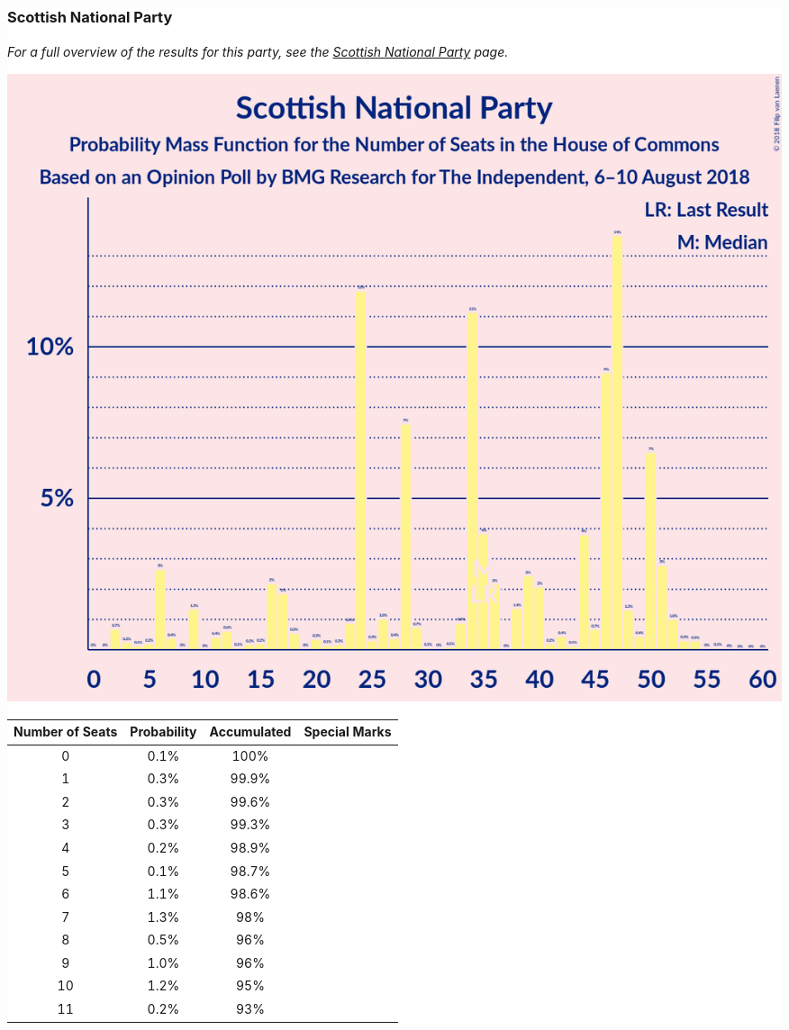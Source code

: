 ### Scottish National Party

*For a full overview of the results for this party, see the [Scottish National Party](party-scottishnationalparty.html) page.*

![Graph with seats probability mass function not yet produced](2018-08-10-BMGResearch-seats-pmf-scottishnationalparty.png "Seats Probability Mass Function")

| Number of Seats | Probability | Accumulated | Special Marks |
|:---------------:|:-----------:|:-----------:|:-------------:|
| 0 | 0.1% | 100% |  |
| 1 | 0.3% | 99.9% |  |
| 2 | 0.3% | 99.6% |  |
| 3 | 0.3% | 99.3% |  |
| 4 | 0.2% | 98.9% |  |
| 5 | 0.1% | 98.7% |  |
| 6 | 1.1% | 98.6% |  |
| 7 | 1.3% | 98% |  |
| 8 | 0.5% | 96% |  |
| 9 | 1.0% | 96% |  |
| 10 | 1.2% | 95% |  |
| 11 | 0.2% | 93% |  |